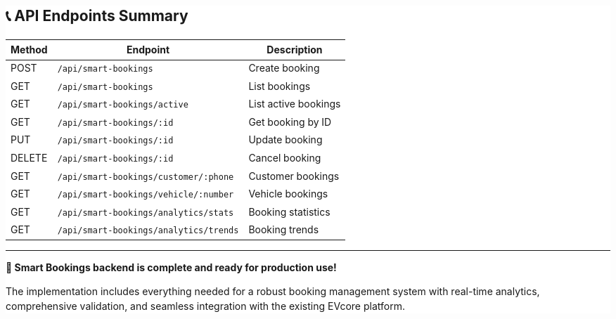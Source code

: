 ## 📞 API Endpoints Summary

| Method | Endpoint | Description |
|--------|----------|-------------|
| POST | `/api/smart-bookings` | Create booking |
| GET | `/api/smart-bookings` | List bookings |
| GET | `/api/smart-bookings/active` | List active bookings |
| GET | `/api/smart-bookings/:id` | Get booking by ID |
| PUT | `/api/smart-bookings/:id` | Update booking |
| DELETE | `/api/smart-bookings/:id` | Cancel booking |
| GET | `/api/smart-bookings/customer/:phone` | Customer bookings |
| GET | `/api/smart-bookings/vehicle/:number` | Vehicle bookings |
| GET | `/api/smart-bookings/analytics/stats` | Booking statistics |
| GET | `/api/smart-bookings/analytics/trends` | Booking trends |

---

**🎉 Smart Bookings backend is complete and ready for production use!**

The implementation includes everything needed for a robust booking management system with real-time analytics, comprehensive validation, and seamless integration with the existing EVcore platform.
